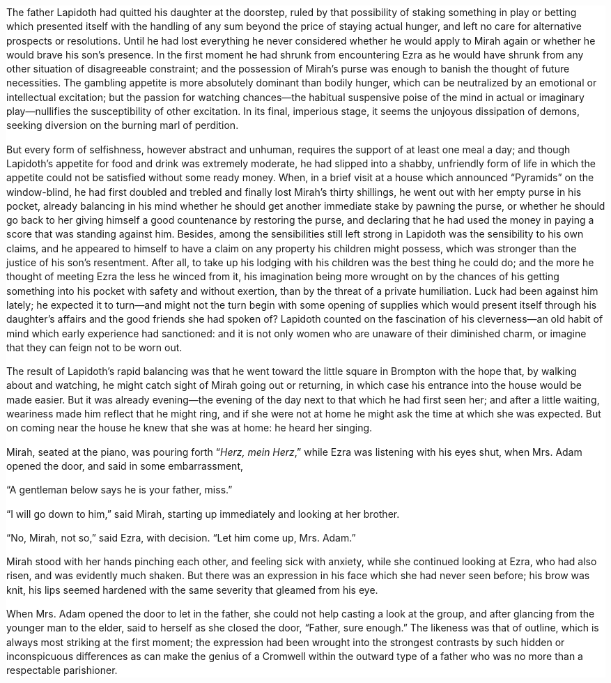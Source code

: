 The father Lapidoth had quitted his daughter at the doorstep, ruled by that possibility of staking something in play or betting which presented itself with the handling of any sum beyond the price of staying actual hunger, and left no care for alternative prospects or resolutions. Until he had lost everything he never considered whether he would apply to Mirah again or whether he would brave his son’s presence. In the first moment he had shrunk from encountering Ezra as he would have shrunk from any other situation of disagreeable constraint; and the possession of Mirah’s purse was enough to banish the thought of future necessities. The gambling appetite is more absolutely dominant than bodily hunger, which can be neutralized by an emotional or intellectual excitation; but the passion for watching chances—the habitual suspensive poise of the mind in actual or imaginary play—nullifies the susceptibility of other excitation. In its final, imperious stage, it seems the unjoyous dissipation of demons, seeking diversion on the burning marl of perdition. 

But every form of selfishness, however abstract and unhuman, requires the support of at least one meal a day; and though Lapidoth’s appetite for food and drink was extremely moderate, he had slipped into a shabby, unfriendly form of life in which the appetite could not be satisfied without some ready money. When, in a brief visit at a house which announced “Pyramids” on the window-blind, he had first doubled and trebled and finally lost Mirah’s thirty shillings, he went out with her empty purse in his pocket, already balancing in his mind whether he should get another immediate stake by pawning the purse, or whether he should go back to her giving himself a good countenance by restoring the purse, and declaring that he had used the money in paying a score that was standing against him. Besides, among the sensibilities still left strong in Lapidoth was the sensibility to his own claims, and he appeared to himself to have a claim on any property his children might possess, which was stronger than the justice of his son’s resentment. After all, to take up his lodging with his children was the best thing he could do; and the more he thought of meeting Ezra the less he winced from it, his imagination being more wrought on by the chances of his getting something into his pocket with safety and without exertion, than by the threat of a private humiliation. Luck had been against him lately; he expected it to turn—and might not the turn begin with some opening of supplies which would present itself through his daughter’s affairs and the good friends she had spoken of? Lapidoth counted on the fascination of his cleverness—an old habit of mind which early experience had sanctioned: and it is not only women who are unaware of their diminished charm, or imagine that they can feign not to be worn out. 

The result of Lapidoth’s rapid balancing was that he went toward the little square in Brompton with the hope that, by walking about and watching, he might catch sight of Mirah going out or returning, in which case his entrance into the house would be made easier. But it was already evening—the evening of the day next to that which he had first seen her; and after a little waiting, weariness made him reflect that he might ring, and if she were not at home he might ask the time at which she was expected. But on coming near the house he knew that she was at home: he heard her singing. 

Mirah, seated at the piano, was pouring forth “_Herz, mein Herz_,” while Ezra was listening with his eyes shut, when Mrs. Adam opened the door, and said in some embarrassment, 

“A gentleman below says he is your father, miss.” 

“I will go down to him,” said Mirah, starting up immediately and looking at her brother. 

“No, Mirah, not so,” said Ezra, with decision. “Let him come up, Mrs. Adam.” 

Mirah stood with her hands pinching each other, and feeling sick with anxiety, while she continued looking at Ezra, who had also risen, and was evidently much shaken. But there was an expression in his face which she had never seen before; his brow was knit, his lips seemed hardened with the same severity that gleamed from his eye. 

When Mrs. Adam opened the door to let in the father, she could not help casting a look at the group, and after glancing from the younger man to the elder, said to herself as she closed the door, “Father, sure enough.” The likeness was that of outline, which is always most striking at the first moment; the expression had been wrought into the strongest contrasts by such hidden or inconspicuous differences as can make the genius of a Cromwell within the outward type of a father who was no more than a respectable parishioner. 
